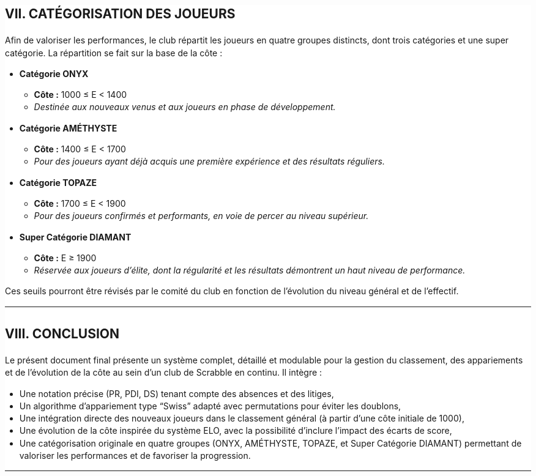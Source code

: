 
## VII. CATÉGORISATION DES JOUEURS

Afin de valoriser les performances, le club répartit les joueurs en quatre groupes distincts, dont trois catégories et une super catégorie. La répartition se fait sur la base de la côte :

- **Catégorie ONYX**  
  - **Côte :** 1000 ≤ E < 1400  
  - *Destinée aux nouveaux venus et aux joueurs en phase de développement.*

- **Catégorie AMÉTHYSTE**  
  - **Côte :** 1400 ≤ E < 1700  
  - *Pour des joueurs ayant déjà acquis une première expérience et des résultats réguliers.*

- **Catégorie TOPAZE**  
  - **Côte :** 1700 ≤ E < 1900  
  - *Pour des joueurs confirmés et performants, en voie de percer au niveau supérieur.*

- **Super Catégorie DIAMANT**  
  - **Côte :** E ≥ 1900  
  - *Réservée aux joueurs d’élite, dont la régularité et les résultats démontrent un haut niveau de performance.*

Ces seuils pourront être révisés par le comité du club en fonction de l’évolution du niveau général et de l’effectif.

---

## VIII. CONCLUSION

Le présent document final présente un système complet, détaillé et modulable pour la gestion du classement, des appariements et de l’évolution de la côte au sein d’un club de Scrabble en continu. Il intègre :

- Une notation précise (PR, PDI, DS) tenant compte des absences et des litiges,
- Un algorithme d’appariement type “Swiss” adapté avec permutations pour éviter les doublons,
- Une intégration directe des nouveaux joueurs dans le classement général (à partir d’une côte initiale de 1000),
- Une évolution de la côte inspirée du système ELO, avec la possibilité d’inclure l’impact des écarts de score,
- Une catégorisation originale en quatre groupes (ONYX, AMÉTHYSTE, TOPAZE, et Super Catégorie DIAMANT) permettant de valoriser les performances et de favoriser la progression.

--- 

